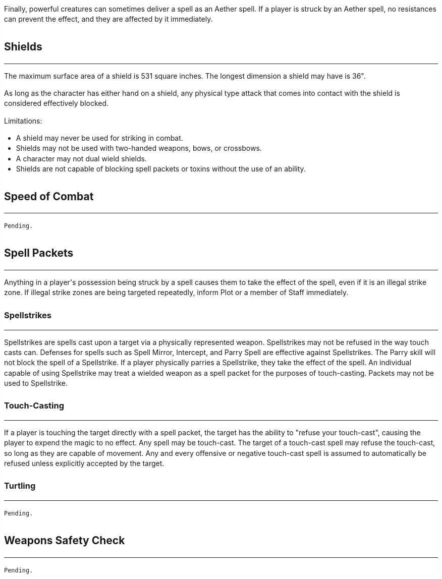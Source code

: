 Finally, powerful creatures can sometimes deliver a spell as an Aether spell. If a player is struck by an Aether spell, no resistances can prevent the effect, and they are affected by it immediately.

## Shields

---
The maximum surface area of a shield is 531 square inches. The longest dimension a shield may have is 36".

As long as the character has either hand on a shield, any physical type attack that comes into contact with the shield is considered effectively blocked.

Limitations:
* A shield may never be used for striking in combat. 
* Shields may not be used with two-handed weapons, bows, or crossbows.
* A character may not dual wield shields.
* Shields are not capable of blocking spell packets or toxins without the use of an ability.

## Speed of Combat

---
    Pending.

## Spell Packets

---
Anything in a player's possession being struck by a spell causes them to take the effect of the spell, even if it is an illegal strike zone.  If illegal strike zones are being targeted repeatedly, inform Plot or a member of Staff immediately.


### Spellstrikes

---
Spellstrikes are spells cast upon a target via a physically represented weapon.  Spellstrikes may not be refused in the way touch casts can.  Defenses for spells such as Spell Mirror, Intercept, and Parry Spell are effective against Spellstrikes.  The Parry skill will not block the spell of a Spellstrike.  If a player physically parries a Spellstrike, they take the effect of the spell. An individual capable of using Spellstrike may treat a wielded weapon as a spell packet for the purposes of touch-casting. Packets may not be used to Spellstrike.
	
### Touch-Casting

---
If a player is touching the target directly with a spell packet, the target has the ability to "refuse your touch-cast", causing the player to expend the magic to no effect.  Any spell may be touch-cast. The target of a touch-cast spell may refuse the touch-cast, so long as they are capable of movement. Any and every offensive or negative touch-cast spell is assumed to automatically be refused unless explicitly accepted by the target.


### Turtling

---
    Pending.

## Weapons Safety Check

---
    Pending.

